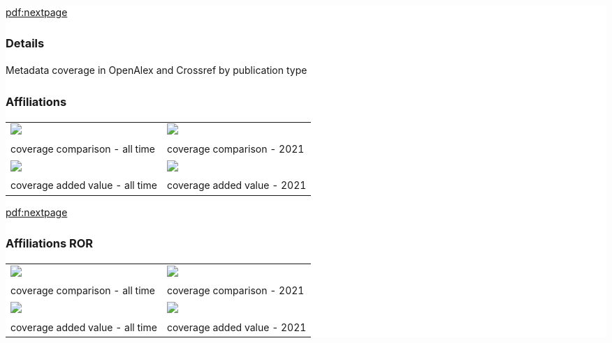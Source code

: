 <pdf:nextpage>

### Details

Metadata coverage in OpenAlex and Crossref by publication type
<br>




### Affiliations






<table>
  <tr>
    <td valign="top"> <img src="C:\Users\Krame117\AppData\Local\Temp\precipy\output_cache\49\49c8681deab64400dd8472a694d2bd4365a9262a95a9b3c14df4ff67dd37c016.png"></td>
    <td valign="top"> <img src="C:\Users\Krame117\AppData\Local\Temp\precipy\output_cache\a4\a410000528afb7ce9ceb3020577c30a5d70556c579acb79920cb1ebb13c9594a.png"></td>
  </tr>
  <tr>
    <td>coverage comparison - all time</td>
    <td>coverage comparison - 2021</td>
  </tr>
<tr>
    <td valign="top"> <img src="C:\Users\Krame117\AppData\Local\Temp\precipy\output_cache\33\33fb35fe92d0dec72de9b1bb8bbc027fcc91f5164629ada8b4f34395a5cab252.png"></td>
    <td valign="top"> <img src="C:\Users\Krame117\AppData\Local\Temp\precipy\output_cache\95\95435cd9a94845125f8553bed6d06bd590a9100fd1b902a0ec944d3b87ed61e7.png"></td>
  </tr>
  <tr>
    <td>coverage added value - all time</td>
    <td>coverage added value - 2021</td>
  </tr>
 </table>



<pdf:nextpage>


### Affiliations ROR






<table>
  <tr>
    <td valign="top"> <img src="C:\Users\Krame117\AppData\Local\Temp\precipy\output_cache\aa\aa28ca26a3e7b2807bdb681cee5354608c86866d4ebc0a827903ef6a5e0f1f8e.png"></td>
    <td valign="top"> <img src="C:\Users\Krame117\AppData\Local\Temp\precipy\output_cache\06\061a915dba5f52af798a1aae2a715fcd6ec70b3b89b66cca9405f9964a3f5d35.png"></td>
  </tr>
  <tr>
    <td>coverage comparison - all time</td>
    <td>coverage comparison - 2021</td>
  </tr>
<tr>
    <td valign="top"> <img src="C:\Users\Krame117\AppData\Local\Temp\precipy\output_cache\7d\7d023c18b3ed4bf5d607099bb4706d09924121e5df02cf2ae3a6f67ef84a6b49.png"></td>
    <td valign="top"> <img src="C:\Users\Krame117\AppData\Local\Temp\precipy\output_cache\6e\6e953363713707bddf0ce006ea44153570bcd94a7ea3253ca08bca844947cdb4.png"></td>
  </tr>
  <tr>
    <td>coverage added value - all time</td>
    <td>coverage added value - 2021</td>
  </tr>
 </table>
